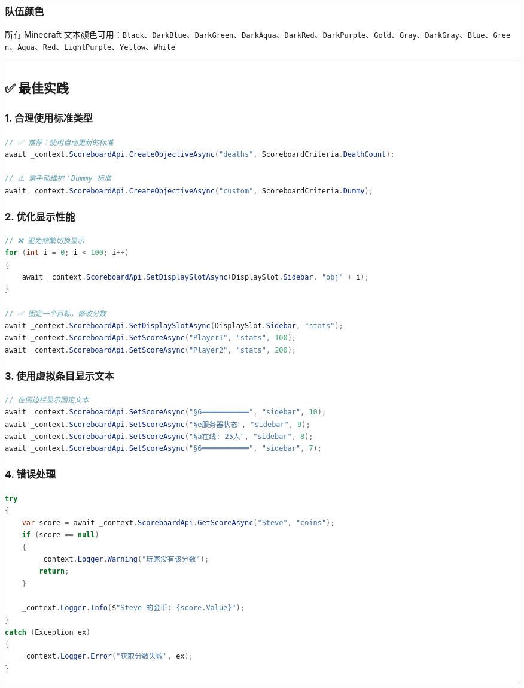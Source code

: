 ### **队伍颜色**

所有 Minecraft 文本颜色可用：`Black`、`DarkBlue`、`DarkGreen`、`DarkAqua`、`DarkRed`、`DarkPurple`、`Gold`、`Gray`、`DarkGray`、`Blue`、`Green`、`Aqua`、`Red`、`LightPurple`、`Yellow`、`White`

---

## ✅ **最佳实践**

### **1. 合理使用标准类型**

```csharp
// ✅ 推荐：使用自动更新的标准
await _context.ScoreboardApi.CreateObjectiveAsync("deaths", ScoreboardCriteria.DeathCount);

// ⚠️ 需手动维护：Dummy 标准
await _context.ScoreboardApi.CreateObjectiveAsync("custom", ScoreboardCriteria.Dummy);
```

### **2. 优化显示性能**

```csharp
// ❌ 避免频繁切换显示
for (int i = 0; i < 100; i++)
{
    await _context.ScoreboardApi.SetDisplaySlotAsync(DisplaySlot.Sidebar, "obj" + i);
}

// ✅ 固定一个目标，修改分数
await _context.ScoreboardApi.SetDisplaySlotAsync(DisplaySlot.Sidebar, "stats");
await _context.ScoreboardApi.SetScoreAsync("Player1", "stats", 100);
await _context.ScoreboardApi.SetScoreAsync("Player2", "stats", 200);
```

### **3. 使用虚拟条目显示文本**

```csharp
// 在侧边栏显示固定文本
await _context.ScoreboardApi.SetScoreAsync("§6═══════════", "sidebar", 10);
await _context.ScoreboardApi.SetScoreAsync("§e服务器状态", "sidebar", 9);
await _context.ScoreboardApi.SetScoreAsync("§a在线: 25人", "sidebar", 8);
await _context.ScoreboardApi.SetScoreAsync("§6═══════════", "sidebar", 7);
```

### **4. 错误处理**

```csharp
try
{
    var score = await _context.ScoreboardApi.GetScoreAsync("Steve", "coins");
    if (score == null)
    {
        _context.Logger.Warning("玩家没有该分数");
        return;
    }
    
    _context.Logger.Info($"Steve 的金币: {score.Value}");
}
catch (Exception ex)
{
    _context.Logger.Error("获取分数失败", ex);
}
```

---